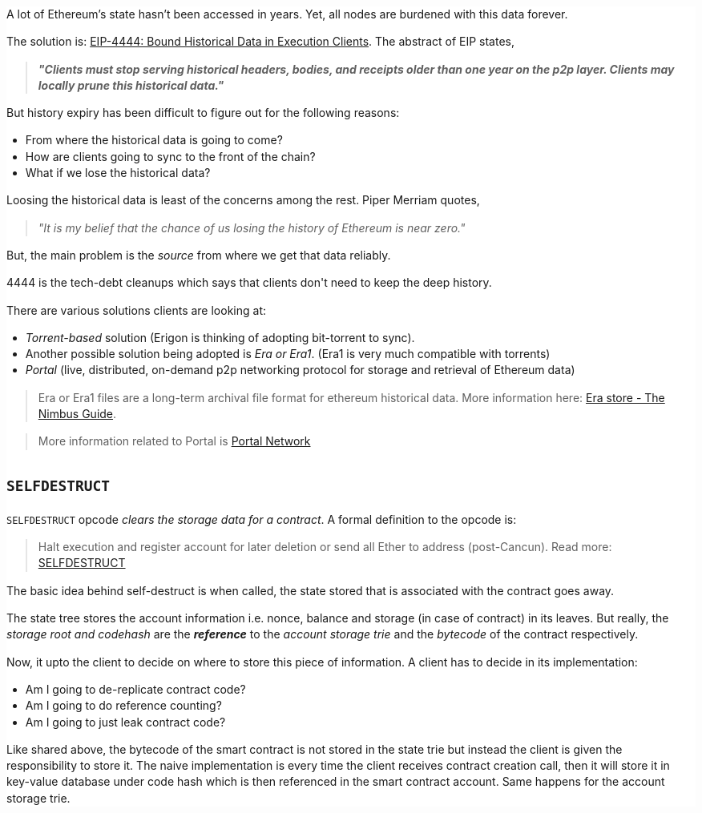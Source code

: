 A lot of Ethereum’s state hasn’t been accessed in years. Yet, all nodes are burdened with this data forever.

The solution is: [EIP-4444: Bound Historical Data in Execution Clients](https://eips.ethereum.org/EIPS/eip-4444). The abstract of EIP states,

>***"Clients must stop serving historical headers, bodies, and receipts older than one year on the p2p layer. Clients may locally prune this historical data."***

But history expiry has been difficult to figure out for the following reasons:

- From where the historical data is going to come?
- How are clients going to sync to the front of the chain?
- What if we lose the historical data?

Loosing the historical data is least of the concerns among the rest. Piper Merriam quotes,

>*"It is my belief that the chance of us losing the history of Ethereum is near zero."*

But, the main problem is the *source* from where we get that data reliably.

4444 is the tech-debt cleanups which says that clients don't need to keep the deep history.

There are various solutions clients are looking at:

- *Torrent-based* solution (Erigon is thinking of adopting bit-torrent to sync).
- Another possible solution being adopted is *Era or Era1*. (Era1 is very much compatible with torrents)
- *Portal* (live, distributed, on-demand p2p networking protocol for storage and retrieval of Ethereum data)

>Era or Era1 files are a long-term archival file format for ethereum historical data. More information here: [Era store - The Nimbus Guide](https://nimbus.guide/era-store.html).

>More information related to Portal is [Portal Network](https://ethportal.net/)

## `SELFDESTRUCT`

`SELFDESTRUCT` opcode *clears the storage data for a contract*. A formal definition to the opcode is:

>Halt execution and register account for later deletion or send all Ether to address (post-Cancun). Read more: [SELFDESTRUCT](https://www.evm.codes/?fork=cancun#ff)

The basic idea behind self-destruct is when called, the state stored that is associated with the contract goes away.

The state tree stores the account information i.e. nonce, balance and storage (in case of contract) in its leaves. But really, the *storage root and codehash* are the ***reference*** to the *account storage trie* and the *bytecode* of the contract respectively.

Now, it upto the client to decide on where to store this piece of information. A client has to decide in its implementation:

- Am I going to de-replicate contract code?
- Am I going to do reference counting?
- Am I going to just leak contract code?

Like shared above, the bytecode of the smart contract is not stored in the state trie but instead the client is given the responsibility to store it. The naive implementation is every time the client receives contract creation call, then it will store it in key-value database under code hash which is then referenced in the smart contract account. Same happens for the account storage trie.
